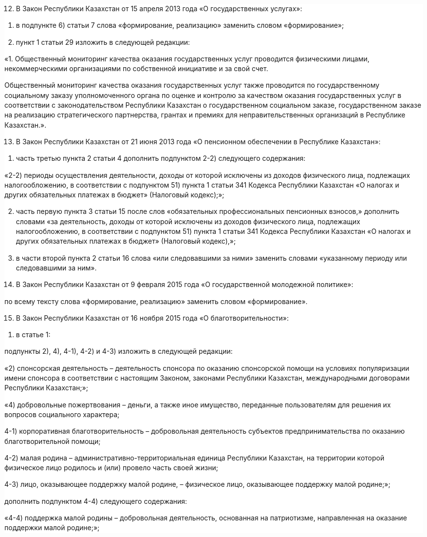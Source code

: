 12. В Закон Республики Казахстан от 15 апреля 2013 года  «О государственных услугах»:

1) в подпункте 6) статьи 7 слова «формирование, реализацию» заменить словом «формирование»;

2) пункт 1 статьи 29 изложить в следующей редакции:

«1. Общественный мониторинг качества оказания государственных услуг проводится физическими лицами, некоммерческими организациями  по собственной инициативе и за свой счет.

Общественный мониторинг качества оказания государственных услуг также проводится по государственному социальному заказу уполномоченного органа по оценке и контролю за качеством оказания государственных услуг  в соответствии с законодательством Республики Казахстан о государственном социальном заказе, государственном заказе на реализацию стратегического партнерства, грантах и премиях для неправительственных организаций  в Республике Казахстан.».

13. В Закон Республики Казахстан от 21 июня 2013 года  «О пенсионном обеспечении в Республике Казахстан»: 

1) часть третью пункта 2 статьи 4 дополнить подпунктом 2-2) следующего содержания:

«2-2) периоды осуществления деятельности, доходы от которой исключены из доходов физического лица, подлежащих налогообложению,  в соответствии с подпунктом 51) пункта 1 статьи 341 Кодекса  Республики Казахстан «О налогах и других обязательных платежах в бюджет» (Налоговый кодекс);»;

2) часть первую пункта 3 статьи 15 после слов «обязательных профессиональных пенсионных взносов,» дополнить словами  «за деятельность, доходы от которой исключены из доходов физического лица, подлежащих налогообложению, в соответствии с подпунктом 51)  пункта 1 статьи 341 Кодекса Республики Казахстан «О налогах и  других обязательных платежах в бюджет» (Налоговый кодекс),»;

3) в части второй пункта 2 статьи 16 слова «или следовавшими  за ними» заменить словами «указанному периоду или следовавшими  за ним». 

14. В Закон Республики Казахстан от 9 февраля 2015 года  «О государственной молодежной политике»:

по всему тексту слова «формирование, реализацию» заменить  словом «формирование».

15. В Закон Республики Казахстан от 16 ноября 2015 года  «О благотворительности»:

1) в статье 1:

подпункты 2), 4), 4-1), 4-2) и 4-3) изложить в следующей редакции:

«2) спонсорская деятельность – деятельность спонсора по оказанию спонсорской помощи на условиях популяризации имени спонсора  в соответствии с настоящим Законом, законами Республики Казахстан, международными договорами Республики Казахстан;»;

«4) добровольные пожертвования – деньги, а также иное имущество, переданные пользователям для решения их вопросов социального  характера;

4-1) корпоративная благотворительность – добровольная деятельность субъектов предпринимательства по оказанию благотворительной помощи;

4-2) малая родина – административно-территориальная единица Республики Казахстан, на территории которой физическое лицо родилось  и (или) провело часть своей жизни;

4-3) лицо, оказывающее поддержку малой родине, – физическое лицо, оказывающее поддержку малой родине;»;

дополнить подпунктом 4-4) следующего содержания:

«4-4) поддержка малой родины – добровольная деятельность, основанная на патриотизме, направленная на оказание поддержки малой родине;»;
